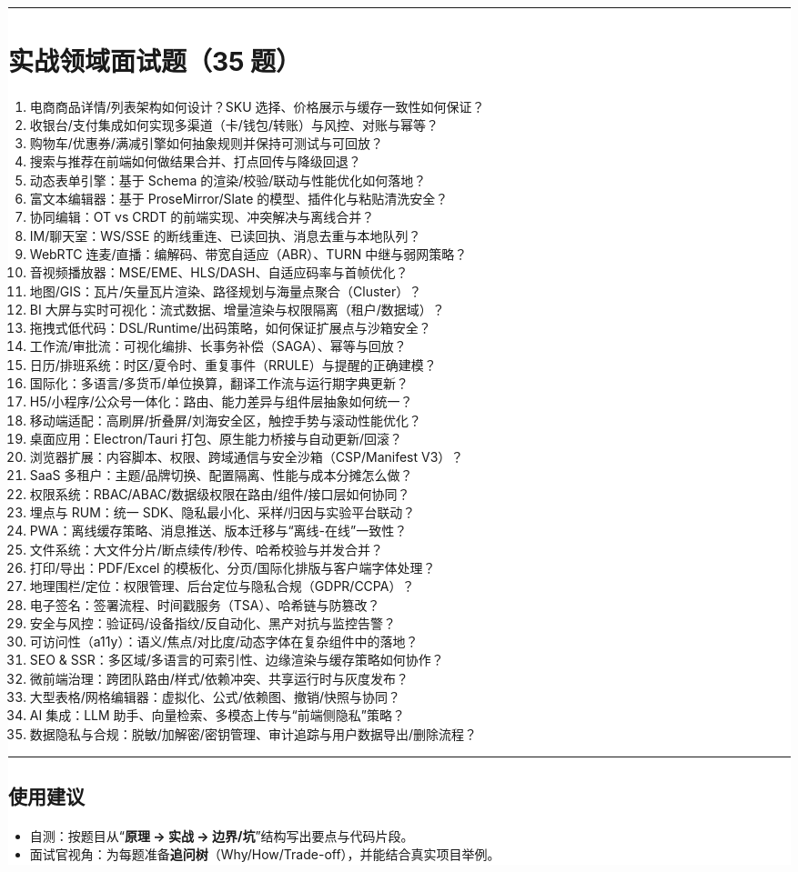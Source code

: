
---

# 实战领域面试题（35 题）

1) 电商商品详情/列表架构如何设计？SKU 选择、价格展示与缓存一致性如何保证？  
2) 收银台/支付集成如何实现多渠道（卡/钱包/转账）与风控、对账与幂等？  
3) 购物车/优惠券/满减引擎如何抽象规则并保持可测试与可回放？  
4) 搜索与推荐在前端如何做结果合并、打点回传与降级回退？  
5) 动态表单引擎：基于 Schema 的渲染/校验/联动与性能优化如何落地？  
6) 富文本编辑器：基于 ProseMirror/Slate 的模型、插件化与粘贴清洗安全？  
7) 协同编辑：OT vs CRDT 的前端实现、冲突解决与离线合并？  
8) IM/聊天室：WS/SSE 的断线重连、已读回执、消息去重与本地队列？  
9) WebRTC 连麦/直播：编解码、带宽自适应（ABR）、TURN 中继与弱网策略？  
10) 音视频播放器：MSE/EME、HLS/DASH、自适应码率与首帧优化？  
11) 地图/GIS：瓦片/矢量瓦片渲染、路径规划与海量点聚合（Cluster）？  
12) BI 大屏与实时可视化：流式数据、增量渲染与权限隔离（租户/数据域）？  
13) 拖拽式低代码：DSL/Runtime/出码策略，如何保证扩展点与沙箱安全？  
14) 工作流/审批流：可视化编排、长事务补偿（SAGA）、幂等与回放？  
15) 日历/排班系统：时区/夏令时、重复事件（RRULE）与提醒的正确建模？  
16) 国际化：多语言/多货币/单位换算，翻译工作流与运行期字典更新？  
17) H5/小程序/公众号一体化：路由、能力差异与组件层抽象如何统一？  
18) 移动端适配：高刷屏/折叠屏/刘海安全区，触控手势与滚动性能优化？  
19) 桌面应用：Electron/Tauri 打包、原生能力桥接与自动更新/回滚？  
20) 浏览器扩展：内容脚本、权限、跨域通信与安全沙箱（CSP/Manifest V3）？  
21) SaaS 多租户：主题/品牌切换、配置隔离、性能与成本分摊怎么做？  
22) 权限系统：RBAC/ABAC/数据级权限在路由/组件/接口层如何协同？  
23) 埋点与 RUM：统一 SDK、隐私最小化、采样/归因与实验平台联动？  
24) PWA：离线缓存策略、消息推送、版本迁移与“离线-在线”一致性？  
25) 文件系统：大文件分片/断点续传/秒传、哈希校验与并发合并？  
26) 打印/导出：PDF/Excel 的模板化、分页/国际化排版与客户端字体处理？  
27) 地理围栏/定位：权限管理、后台定位与隐私合规（GDPR/CCPA）？  
28) 电子签名：签署流程、时间戳服务（TSA）、哈希链与防篡改？  
29) 安全与风控：验证码/设备指纹/反自动化、黑产对抗与监控告警？  
30) 可访问性（a11y）：语义/焦点/对比度/动态字体在复杂组件中的落地？  
31) SEO & SSR：多区域/多语言的可索引性、边缘渲染与缓存策略如何协作？  
32) 微前端治理：跨团队路由/样式/依赖冲突、共享运行时与灰度发布？  
33) 大型表格/网格编辑器：虚拟化、公式/依赖图、撤销/快照与协同？  
34) AI 集成：LLM 助手、向量检索、多模态上传与“前端侧隐私”策略？  
35) 数据隐私与合规：脱敏/加解密/密钥管理、审计追踪与用户数据导出/删除流程？

---

## 使用建议

- 自测：按题目从“**原理 → 实战 → 边界/坑**”结构写出要点与代码片段。  
- 面试官视角：为每题准备**追问树**（Why/How/Trade-off），并能结合真实项目举例。

